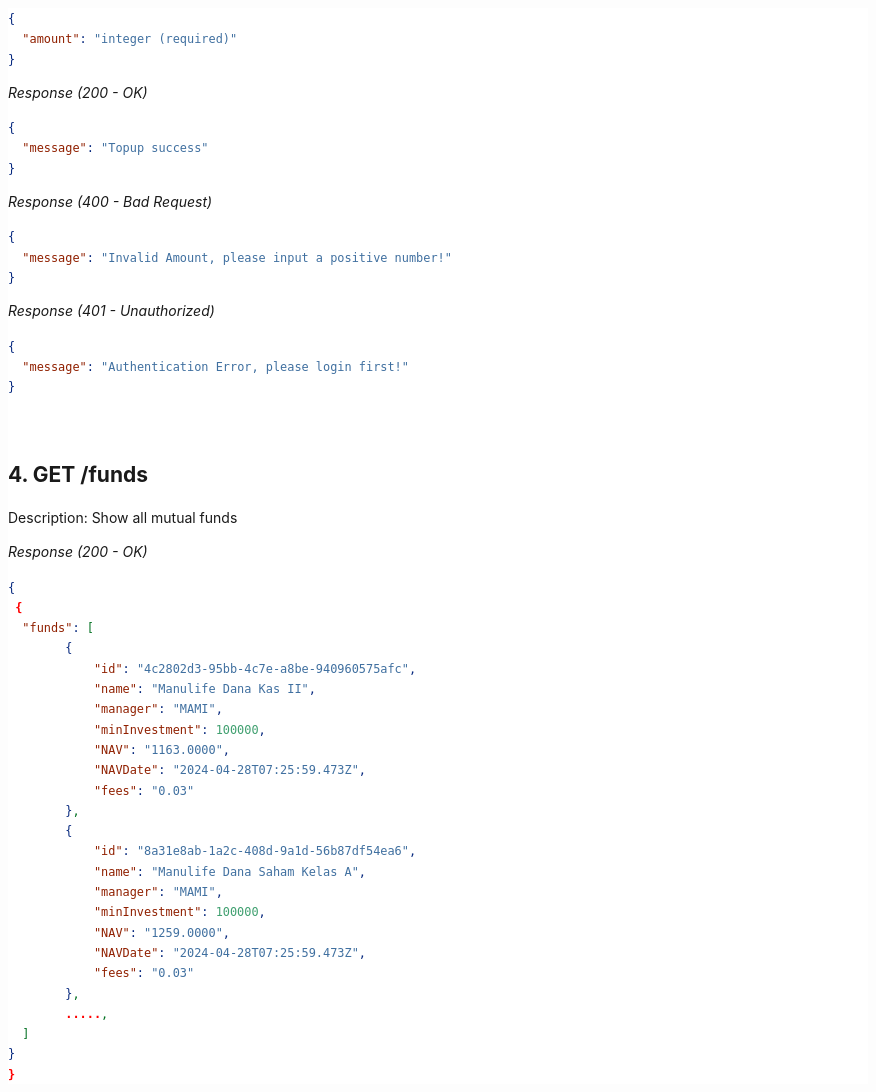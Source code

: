 ```json
{
  "amount": "integer (required)"
}
```

_Response (200 - OK)_

```json
{
  "message": "Topup success"
}
```

_Response (400 - Bad Request)_

```json
{
  "message": "Invalid Amount, please input a positive number!"
}
```

_Response (401 - Unauthorized)_

```json
{
  "message": "Authentication Error, please login first!"
}
```

&nbsp;

## 4. GET /funds

Description: Show all mutual funds

_Response (200 - OK)_

```json
{
 {
  "funds": [
        {
            "id": "4c2802d3-95bb-4c7e-a8be-940960575afc",
            "name": "Manulife Dana Kas II",
            "manager": "MAMI",
            "minInvestment": 100000,
            "NAV": "1163.0000",
            "NAVDate": "2024-04-28T07:25:59.473Z",
            "fees": "0.03"
        },
        {
            "id": "8a31e8ab-1a2c-408d-9a1d-56b87df54ea6",
            "name": "Manulife Dana Saham Kelas A",
            "manager": "MAMI",
            "minInvestment": 100000,
            "NAV": "1259.0000",
            "NAVDate": "2024-04-28T07:25:59.473Z",
            "fees": "0.03"
        },
        .....,
  ]
}
}
```
